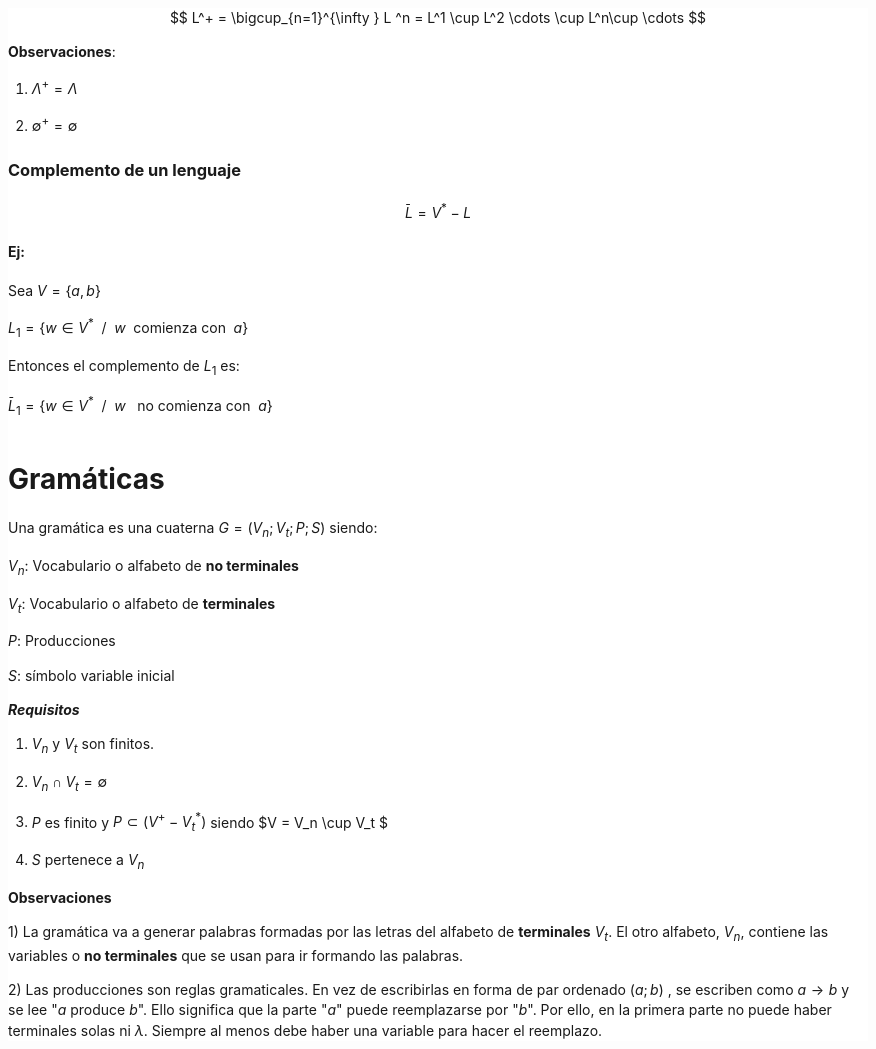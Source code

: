 
$$
L^+ = \bigcup_{n=1}^{\infty } L ^n =  L^1 \cup L^2 \cdots \cup L^n\cup \cdots
$$


**Observaciones**:

1.  $\Lambda^+ = \Lambda$

2.  $\emptyset^+ = \emptyset$

### Complemento de un lenguaje


$$
\bar{L} = V^* - L
$$


#### Ej:

Sea $V= \{a,b\}$

$L_1 = \{w \in V^* \hspace{5pt}/\hspace{5pt} w \hspace{5pt}\text{comienza con} \hspace{5pt}a \}$

Entonces el complemento de $L_1$ es:

$\bar{L}_1 = \{w \in V^* \hspace{5pt}/\hspace{5pt} w \hspace{5pt}\text{ no comienza con} \hspace{5pt}a \}$

# Gramáticas

Una gramática es una cuaterna $G = (V_n;V_t;P;S)$ siendo:

$V_n$: Vocabulario o alfabeto de **no terminales**

$V_t$: Vocabulario o alfabeto de **terminales**

$P$: Producciones

$S$: símbolo variable inicial

***Requisitos***

1.  $V_n$ y $V_t$ son finitos.

2.  $V_n \cap V_t = \emptyset$

3.  $P$ es finito y $P \subset (V^+ - V_t^*)$ siendo $V = V_n \cup V_t
    $

4.  $S$ pertenece a $V_n$

**Observaciones**

1\) La gramática va a generar palabras formadas por las letras del
alfabeto de **terminales** $V_t$. El otro alfabeto, $V_n$, contiene las
variables o **no terminales** que se usan para ir formando las palabras.

2\) Las producciones son reglas gramaticales. En vez de escribirlas en
forma de par ordenado $( a ; b )$ , se escriben como $a → b$ y se lee
\"$a$ produce $b$\". Ello significa que la parte "$a$" puede
reemplazarse por "$b$". Por ello, en la primera parte no puede haber
terminales solas ni $\lambda$. Siempre al menos debe haber una variable
para hacer el reemplazo.
